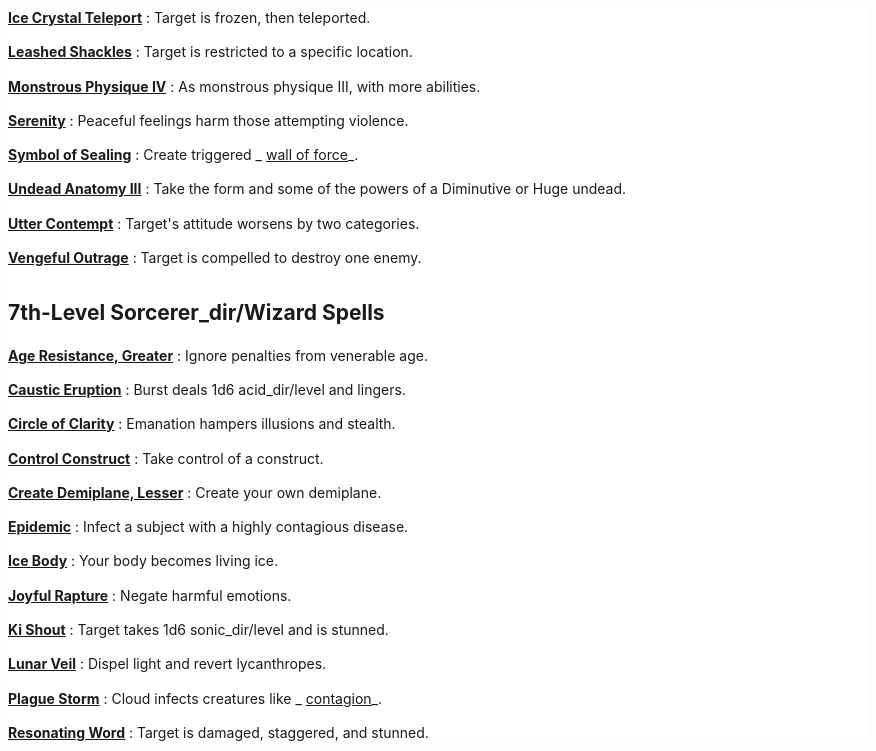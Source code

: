 **[Ice Crystal Teleport](../ultimateMagic_dir/spells_dir/iceCrystalTeleport#_ice-crystal-teleport)** : Target is frozen, then teleported.

**[Leashed Shackles](../ultimateMagic_dir/spells_dir/leashedShackles#_leashed-shackles)** : Target is restricted to a specific location.

**[Monstrous Physique IV](../ultimateMagic_dir/spells_dir/monstrousPhysique#_monstrous-physique-iv)** : As monstrous physique III, with more abilities.

**[Serenity](../ultimateMagic_dir/spells_dir/serenity#_serenity)** : Peaceful feelings harm those attempting violence.

**[Symbol of Sealing](../ultimateMagic_dir/spells_dir/symbolOfSealing#_symbol-of-sealing)** : Create triggered _ [wall of force](../_dir/spells_dir/wallOfForce#_wall-of-force)_.

**[Undead Anatomy III](../ultimateMagic_dir/spells_dir/undeadAnatomy#_undead-anatomy-iii)** : Take the form and some of the powers of a Diminutive or Huge undead.

**[Utter Contempt](../ultimateMagic_dir/spells_dir/utterContempt#_utter-contempt)** : Target's attitude worsens by two categories.

**[Vengeful Outrage](../ultimateMagic_dir/spells_dir/vengefulOutrage#_vengeful-outrage)** : Target is compelled to destroy one enemy.

## 7th-Level Sorcerer_dir/Wizard Spells

**[Age Resistance, Greater](../ultimateMagic_dir/spells_dir/ageResistance#_age-resistance,-greater)** : Ignore penalties from venerable age.

**[Caustic Eruption](../ultimateMagic_dir/spells_dir/causticEruption#_caustic-eruption)** : Burst deals 1d6 acid_dir/level and lingers.

**[Circle of Clarity](../ultimateMagic_dir/spells_dir/circleOfClarity#_circle-of-clarity)** : Emanation hampers illusions and stealth.

**[Control Construct](../ultimateMagic_dir/spells_dir/controlConstruct#_control-construct)** : Take control of a construct.

**[Create Demiplane, Lesser](../ultimateMagic_dir/spells_dir/createDemiplane#_create-demiplane,-lesser)** : Create your own demiplane.

**[Epidemic](../ultimateMagic_dir/spells_dir/epidemic#_epidemic)** : Infect a subject with a highly contagious disease.

**[Ice Body](../ultimateMagic_dir/spells_dir/iceBody#_ice-body)** : Your body becomes living ice.

**[Joyful Rapture](../ultimateMagic_dir/spells_dir/joyfulRapture#_joyful-rapture)** : Negate harmful emotions.

**[Ki Shout](../ultimateMagic_dir/spells_dir/kiShout#_ki-shout)** : Target takes 1d6 sonic_dir/level and is stunned.

**[Lunar Veil](../ultimateMagic_dir/spells_dir/lunarVeil#_lunar-veil)** : Dispel light and revert lycanthropes.

**[Plague Storm](../ultimateMagic_dir/spells_dir/plagueStorm#_plague-storm)** : Cloud infects creatures like _ [contagion](../_dir/spells_dir/contagion#_contagion)_.

**[Resonating Word](../ultimateMagic_dir/spells_dir/resonatingWord#_resonating-word)** : Target is damaged, staggered, and stunned.
